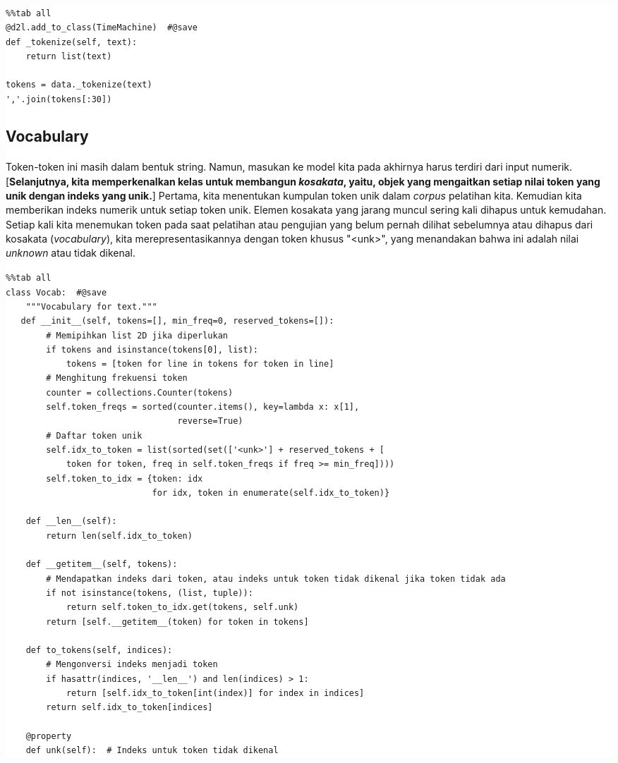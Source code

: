 ```{.python .input  n=7}
%%tab all
@d2l.add_to_class(TimeMachine)  #@save
def _tokenize(self, text):
    return list(text)

tokens = data._tokenize(text)
','.join(tokens[:30])
```

## Vocabulary

Token-token ini masih dalam bentuk string.
Namun, masukan ke model kita
pada akhirnya harus terdiri dari
input numerik.
[**Selanjutnya, kita memperkenalkan kelas
untuk membangun *kosakata*,
yaitu, objek yang mengaitkan
setiap nilai token yang unik
dengan indeks yang unik.**]
Pertama, kita menentukan kumpulan token unik dalam *corpus* pelatihan kita.
Kemudian kita memberikan indeks numerik untuk setiap token unik.
Elemen kosakata yang jarang muncul sering kali dihapus untuk kemudahan.
Setiap kali kita menemukan token pada saat pelatihan atau pengujian
yang belum pernah dilihat sebelumnya atau dihapus dari kosakata (_vocabulary_),
kita merepresentasikannya dengan token khusus "&lt;unk&gt;",
yang menandakan bahwa ini adalah nilai *unknown* atau tidak dikenal.


```{.python .input  n=8}
%%tab all
class Vocab:  #@save
    """Vocabulary for text."""
   def __init__(self, tokens=[], min_freq=0, reserved_tokens=[]):
        # Memipihkan list 2D jika diperlukan
        if tokens and isinstance(tokens[0], list):
            tokens = [token for line in tokens for token in line]
        # Menghitung frekuensi token
        counter = collections.Counter(tokens)
        self.token_freqs = sorted(counter.items(), key=lambda x: x[1],
                                  reverse=True)
        # Daftar token unik
        self.idx_to_token = list(sorted(set(['<unk>'] + reserved_tokens + [
            token for token, freq in self.token_freqs if freq >= min_freq])))
        self.token_to_idx = {token: idx
                             for idx, token in enumerate(self.idx_to_token)}

    def __len__(self):
        return len(self.idx_to_token)

    def __getitem__(self, tokens):
        # Mendapatkan indeks dari token, atau indeks untuk token tidak dikenal jika token tidak ada
        if not isinstance(tokens, (list, tuple)):
            return self.token_to_idx.get(tokens, self.unk)
        return [self.__getitem__(token) for token in tokens]

    def to_tokens(self, indices):
        # Mengonversi indeks menjadi token
        if hasattr(indices, '__len__') and len(indices) > 1:
            return [self.idx_to_token[int(index)] for index in indices]
        return self.idx_to_token[indices]

    @property
    def unk(self):  # Indeks untuk token tidak dikenal
```